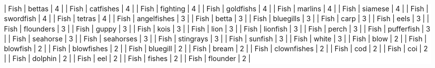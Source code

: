 | Fish                | bettas         |  4 |
| Fish                | catfishes      |  4 |
| Fish                | fighting       |  4 |
| Fish                | goldfishs      |  4 |
| Fish                | marlins        |  4 |
| Fish                | siamese        |  4 |
| Fish                | swordfish      |  4 |
| Fish                | tetras         |  4 |
| Fish                | angelfishes    |  3 |
| Fish                | betta          |  3 |
| Fish                | bluegills      |  3 |
| Fish                | carp           |  3 |
| Fish                | eels           |  3 |
| Fish                | flounders      |  3 |
| Fish                | guppy          |  3 |
| Fish                | kois           |  3 |
| Fish                | lion           |  3 |
| Fish                | lionfish       |  3 |
| Fish                | perch          |  3 |
| Fish                | pufferfish     |  3 |
| Fish                | seahorse       |  3 |
| Fish                | seahorses      |  3 |
| Fish                | stingrays      |  3 |
| Fish                | sunfish        |  3 |
| Fish                | white          |  3 |
| Fish                | blow           |  2 |
| Fish                | blowfish       |  2 |
| Fish                | blowfishes     |  2 |
| Fish                | bluegill       |  2 |
| Fish                | bream          |  2 |
| Fish                | clownfishes    |  2 |
| Fish                | cod            |  2 |
| Fish                | coi            |  2 |
| Fish                | dolphin        |  2 |
| Fish                | eel            |  2 |
| Fish                | fishes         |  2 |
| Fish                | flounder       |  2 |